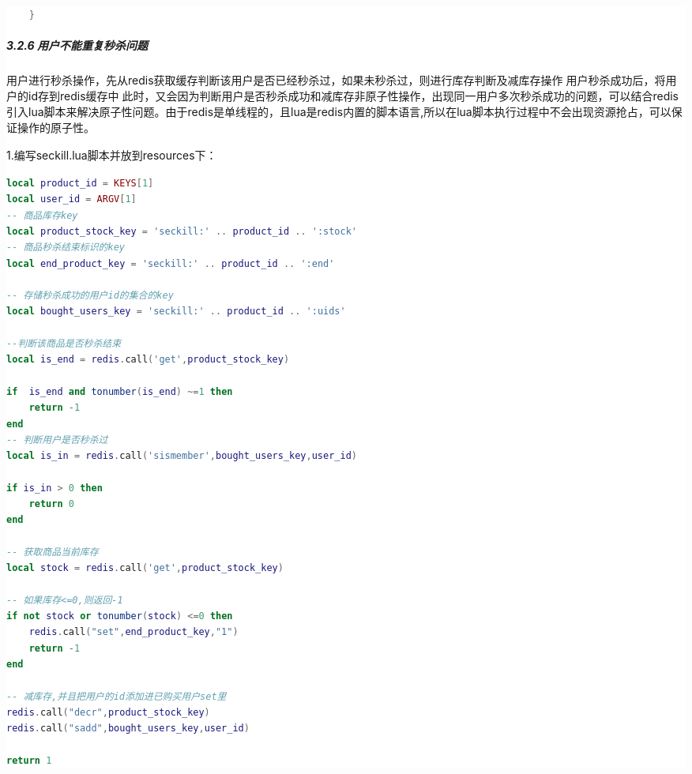 ```java
    }
```



##### 3.2.6 用户不能重复秒杀问题

用户进行秒杀操作，先从redis获取缓存判断该用户是否已经秒杀过，如果未秒杀过，则进行库存判断及减库存操作
用户秒杀成功后，将用户的id存到redis缓存中
此时，又会因为判断用户是否秒杀成功和减库存非原子性操作，出现同一用户多次秒杀成功的问题，可以结合redis引入lua脚本来解决原子性问题。由于redis是单线程的，且lua是redis内置的脚本语言,所以在lua脚本执行过程中不会出现资源抢占，可以保证操作的原子性。

1.编写seckill.lua脚本并放到resources下：

```lua
local product_id = KEYS[1]
local user_id = ARGV[1]
-- 商品库存key
local product_stock_key = 'seckill:' .. product_id .. ':stock'
-- 商品秒杀结束标识的key
local end_product_key = 'seckill:' .. product_id .. ':end'

-- 存储秒杀成功的用户id的集合的key
local bought_users_key = 'seckill:' .. product_id .. ':uids'

--判断该商品是否秒杀结束
local is_end = redis.call('get',product_stock_key)

if  is_end and tonumber(is_end) ~=1 then
    return -1
end
-- 判断用户是否秒杀过
local is_in = redis.call('sismember',bought_users_key,user_id)

if is_in > 0 then
    return 0
end

-- 获取商品当前库存
local stock = redis.call('get',product_stock_key)

-- 如果库存<=0,则返回-1
if not stock or tonumber(stock) <=0 then
    redis.call("set",end_product_key,"1")
    return -1
end

-- 减库存,并且把用户的id添加进已购买用户set里
redis.call("decr",product_stock_key)
redis.call("sadd",bought_users_key,user_id)

return 1
```


[https://blog.csdn.net/qq_37641047/article/details/105823008]: https://blog.csdn.net/qq_37641047/article/details/105823008